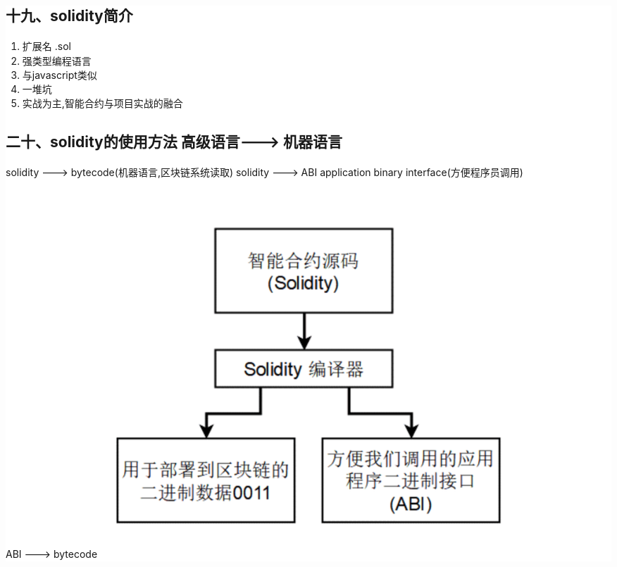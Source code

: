 ## 十九、solidity简介

1. 扩展名 .sol
2. 强类型编程语言
3. 与javascript类似
4. 一堆坑
5. 实战为主,智能合约与项目实战的融合



## 二十、solidity的使用方法 高级语言---> 机器语言

solidity ---> bytecode(机器语言,区块链系统读取) solidity ---> ABI application binary interface(方便程序员调用)

![image-20180831142124548](assets/image-20180831142124548.png)

ABI ---> bytecode 
